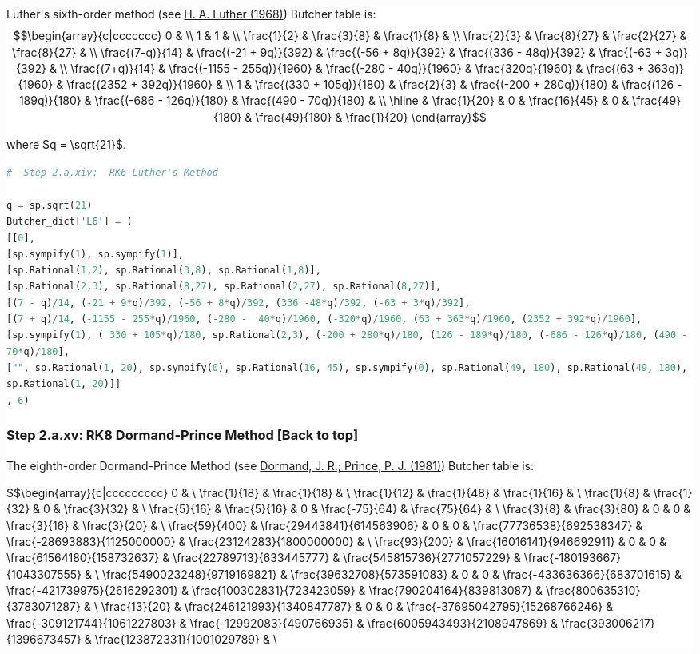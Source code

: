 Luther's sixth-order method (see [H. A. Luther (1968)](http://www.ams.org/journals/mcom/1968-22-102/S0025-5718-68-99876-1/S0025-5718-68-99876-1.pdf)) Butcher table is:
$$\begin{array}{c|ccccccc}
    0 & \\
    1 & 1 & \\
    \frac{1}{2} & \frac{3}{8} & \frac{1}{8} & \\
    \frac{2}{3} & \frac{8}{27} & \frac{2}{27} & \frac{8}{27} & \\
    \frac{(7-q)}{14} & \frac{(-21 + 9q)}{392} & \frac{(-56 + 8q)}{392} & \frac{(336 - 48q)}{392} & \frac{(-63 + 3q)}{392} & \\
    \frac{(7+q)}{14} & \frac{(-1155 - 255q)}{1960} & \frac{(-280 - 40q)}{1960} & \frac{320q}{1960} & \frac{(63 + 363q)}{1960} & \frac{(2352 + 392q)}{1960}     & \\
    1 & \frac{(330 + 105q)}{180} & \frac{2}{3} & \frac{(-200 + 280q)}{180} & \frac{(126 - 189q)}{180} & \frac{(-686 - 126q)}{180} & \frac{(490 - 70q)}{180} & \\ \hline
    & \frac{1}{20} & 0 & \frac{16}{45} & 0 & \frac{49}{180} & \frac{49}{180} & \frac{1}{20}
\end{array}$$

where $q = \sqrt{21}$.


```python
#  Step 2.a.xiv:  RK6 Luther's Method

q = sp.sqrt(21)
Butcher_dict['L6'] = (
[[0],
[sp.sympify(1), sp.sympify(1)],
[sp.Rational(1,2), sp.Rational(3,8), sp.Rational(1,8)],
[sp.Rational(2,3), sp.Rational(8,27), sp.Rational(2,27), sp.Rational(8,27)],
[(7 - q)/14, (-21 + 9*q)/392, (-56 + 8*q)/392, (336 -48*q)/392, (-63 + 3*q)/392],
[(7 + q)/14, (-1155 - 255*q)/1960, (-280 -  40*q)/1960, (-320*q)/1960, (63 + 363*q)/1960, (2352 + 392*q)/1960],
[sp.sympify(1), ( 330 + 105*q)/180, sp.Rational(2,3), (-200 + 280*q)/180, (126 - 189*q)/180, (-686 - 126*q)/180, (490 -  70*q)/180],
["", sp.Rational(1, 20), sp.sympify(0), sp.Rational(16, 45), sp.sympify(0), sp.Rational(49, 180), sp.Rational(49, 180), sp.Rational(1, 20)]]
, 6)
```

<a id='dp8'></a>

### Step 2.a.xv:  RK8 Dormand-Prince Method [Back to [top](#toc)\]
$$\label{dp8}$$

The eighth-order Dormand-Prince Method (see [Dormand, J. R.; Prince, P. J. (1981)](https://www.sciencedirect.com/science/article/pii/0771050X81900103)) Butcher table is:

$$\begin{array}{c|ccccccccc}
    0 & \\
    \frac{1}{18} & \frac{1}{18} & \\
    \frac{1}{12} & \frac{1}{48} & \frac{1}{16} & \\
    \frac{1}{8} & \frac{1}{32} & 0 & \frac{3}{32} & \\
    \frac{5}{16} & \frac{5}{16} & 0 & \frac{-75}{64} & \frac{75}{64} & \\
    \frac{3}{8} & \frac{3}{80} & 0 & 0 & \frac{3}{16} & \frac{3}{20} & \\
    \frac{59}{400} & \frac{29443841}{614563906} & 0 & 0 & \frac{77736538}{692538347} & \frac{-28693883}{1125000000} & \frac{23124283}{1800000000} & \\
    \frac{93}{200} & \frac{16016141}{946692911} & 0 & 0 & \frac{61564180}{158732637} & \frac{22789713}{633445777} & \frac{545815736}{2771057229} & \frac{-180193667}{1043307555} & \\
    \frac{5490023248}{9719169821} & \frac{39632708}{573591083} & 0 & 0 & \frac{-433636366}{683701615} & \frac{-421739975}{2616292301} & \frac{100302831}{723423059} & \frac{790204164}{839813087} & \frac{800635310}{3783071287} & \\
    \frac{13}{20} & \frac{246121993}{1340847787} & 0 & 0 & \frac{-37695042795}{15268766246} & \frac{-309121744}{1061227803} & \frac{-12992083}{490766935} & \frac{6005943493}{2108947869} & \frac{393006217}{1396673457} & \frac{123872331}{1001029789} & \\